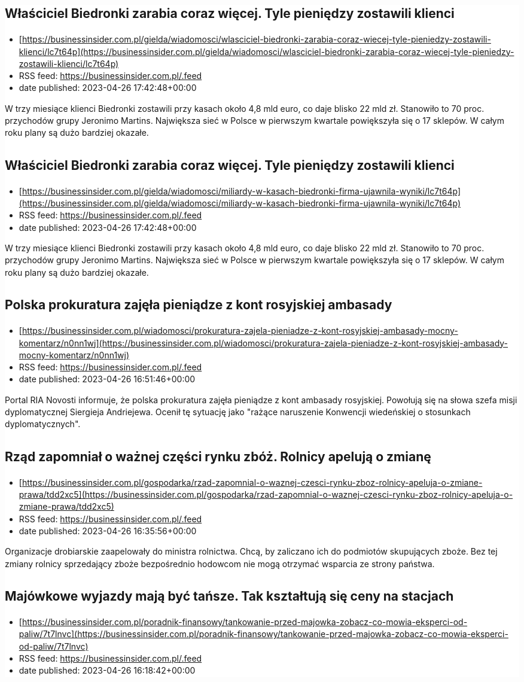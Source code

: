 ## Właściciel Biedronki zarabia coraz więcej. Tyle pieniędzy zostawili klienci
 - [https://businessinsider.com.pl/gielda/wiadomosci/wlasciciel-biedronki-zarabia-coraz-wiecej-tyle-pieniedzy-zostawili-klienci/lc7t64p](https://businessinsider.com.pl/gielda/wiadomosci/wlasciciel-biedronki-zarabia-coraz-wiecej-tyle-pieniedzy-zostawili-klienci/lc7t64p)
 - RSS feed: https://businessinsider.com.pl/.feed
 - date published: 2023-04-26 17:42:48+00:00

W trzy miesiące klienci Biedronki zostawili przy kasach około 4,8 mld euro, co daje blisko 22 mld zł. Stanowiło to 70 proc. przychodów grupy Jeronimo Martins. Największa sieć w Polsce w pierwszym kwartale powiększyła się o 17 sklepów. W całym roku plany są dużo bardziej okazałe.

## Właściciel Biedronki zarabia coraz więcej. Tyle pieniędzy zostawili klienci
 - [https://businessinsider.com.pl/gielda/wiadomosci/miliardy-w-kasach-biedronki-firma-ujawnila-wyniki/lc7t64p](https://businessinsider.com.pl/gielda/wiadomosci/miliardy-w-kasach-biedronki-firma-ujawnila-wyniki/lc7t64p)
 - RSS feed: https://businessinsider.com.pl/.feed
 - date published: 2023-04-26 17:42:48+00:00

W trzy miesiące klienci Biedronki zostawili przy kasach około 4,8 mld euro, co daje blisko 22 mld zł. Stanowiło to 70 proc. przychodów grupy Jeronimo Martins. Największa sieć w Polsce w pierwszym kwartale powiększyła się o 17 sklepów. W całym roku plany są dużo bardziej okazałe.

## Polska prokuratura zajęła pieniądze z kont rosyjskiej ambasady
 - [https://businessinsider.com.pl/wiadomosci/prokuratura-zajela-pieniadze-z-kont-rosyjskiej-ambasady-mocny-komentarz/n0nn1wj](https://businessinsider.com.pl/wiadomosci/prokuratura-zajela-pieniadze-z-kont-rosyjskiej-ambasady-mocny-komentarz/n0nn1wj)
 - RSS feed: https://businessinsider.com.pl/.feed
 - date published: 2023-04-26 16:51:46+00:00

Portal RIA Novosti informuje, że polska prokuratura zajęła pieniądze z kont ambasady rosyjskiej. Powołują się na słowa szefa misji dyplomatycznej Siergieja Andriejewa. Ocenił tę sytuację jako "rażące naruszenie Konwencji wiedeńskiej o stosunkach dyplomatycznych".

## Rząd zapomniał o ważnej części rynku zbóż. Rolnicy apelują o zmianę
 - [https://businessinsider.com.pl/gospodarka/rzad-zapomnial-o-waznej-czesci-rynku-zboz-rolnicy-apeluja-o-zmiane-prawa/tdd2xc5](https://businessinsider.com.pl/gospodarka/rzad-zapomnial-o-waznej-czesci-rynku-zboz-rolnicy-apeluja-o-zmiane-prawa/tdd2xc5)
 - RSS feed: https://businessinsider.com.pl/.feed
 - date published: 2023-04-26 16:35:56+00:00

Organizacje drobiarskie zaapelowały do ministra rolnictwa. Chcą, by zaliczano ich do podmiotów skupujących zboże. Bez tej zmiany rolnicy sprzedający zboże bezpośrednio hodowcom nie mogą otrzymać wsparcia ze strony państwa.

## Majówkowe wyjazdy mają być tańsze. Tak kształtują się ceny na stacjach
 - [https://businessinsider.com.pl/poradnik-finansowy/tankowanie-przed-majowka-zobacz-co-mowia-eksperci-od-paliw/7t7lnvc](https://businessinsider.com.pl/poradnik-finansowy/tankowanie-przed-majowka-zobacz-co-mowia-eksperci-od-paliw/7t7lnvc)
 - RSS feed: https://businessinsider.com.pl/.feed
 - date published: 2023-04-26 16:18:42+00:00
